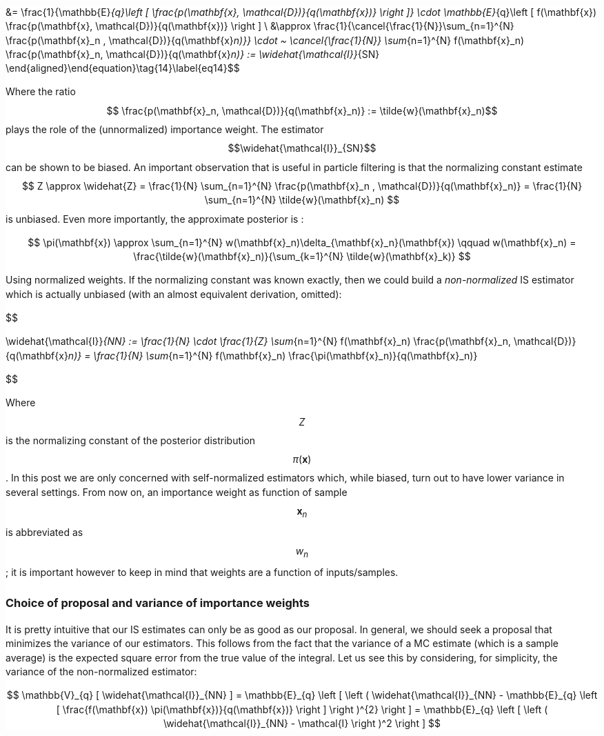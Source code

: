 &= \frac{1}{\mathbb{E}_{q}\left [ \frac{p(\mathbf{x}, \mathcal{D})}{q(\mathbf{x})} \right ]}
\cdot \mathbb{E}_{q}\left [ f(\mathbf{x}) \frac{p(\mathbf{x}, \mathcal{D})}{q(\mathbf{x})} \right ] \\
&\approx \frac{1}{\cancel{\frac{1}{N}}\sum_{n=1}^{N} \frac{p(\mathbf{x}_n , \mathcal{D})}{q(\mathbf{x}_n)}}
\cdot ~ \cancel{\frac{1}{N}} \sum_{n=1}^{N} f(\mathbf{x}_n) \frac{p(\mathbf{x}_n, \mathcal{D})}{q(\mathbf{x}_n)} := \widehat{\mathcal{I}}_{SN}
\end{aligned}\end{equation}\tag{14}\label{eq14}$$

Where the ratio $$ \frac{p(\mathbf{x}_n, \mathcal{D})}{q(\mathbf{x}_n)} := \tilde{w}(\mathbf{x}_n)$$ plays the role of the (unnormalized) importance weight. The estimator $$\widehat{\mathcal{I}}_{SN}$$ can be shown to be biased. An important observation that is useful in particle filtering is that the normalizing constant estimate $$ Z \approx  \widehat{Z} = \frac{1}{N} \sum_{n=1}^{N} \frac{p(\mathbf{x}_n , \mathcal{D})}{q(\mathbf{x}_n)} = \frac{1}{N} \sum_{n=1}^{N} \tilde{w}(\mathbf{x}_n) $$ is unbiased. Even more importantly, the approximate posterior is : 

$$ 
\pi(\mathbf{x}) \approx \sum_{n=1}^{N} w(\mathbf{x}_n)\delta_{\mathbf{x}_n}(\mathbf{x}) \qquad w(\mathbf{x}_n) = \frac{\tilde{w}(\mathbf{x}_n)}{\sum_{k=1}^{N} \tilde{w}(\mathbf{x}_k)}
$$

Using normalized weights. If the normalizing constant was known exactly, then we could build a *non-normalized* IS estimator which is actually unbiased (with an almost equivalent derivation, omitted):  

$$

\widehat{\mathcal{I}}_{NN} := \frac{1}{N} \cdot \frac{1}{Z} \sum_{n=1}^{N}  f(\mathbf{x}_n) \frac{p(\mathbf{x}_n, \mathcal{D})}{q(\mathbf{x}_n)} = \frac{1}{N} \sum_{n=1}^{N}  f(\mathbf{x}_n) \frac{\pi(\mathbf{x}_n)}{q(\mathbf{x}_n)}

$$

Where $$Z$$ is the normalizing constant of the posterior distribution $$\pi(\mathbf{x})$$. In this post we are only concerned with self-normalized estimators which, while biased, turn out to have lower variance in several settings. 
From now on, an importance weight as function of sample $$ \mathbf{x}_n $$ is abbreviated as $$w_n$$; it is important however to keep in mind that weights are a function of inputs/samples. 
 
### Choice of proposal and variance of importance weights <a name="isproposal"></a>

It is pretty intuitive that our IS estimates can only be as good as our proposal. In general, we should seek a proposal that minimizes the variance of our estimators. This follows from the fact that the variance of a MC estimate (which is a sample average) is the expected square error from the true value of the integral. Let us see this by considering, for simplicity, the variance of the non-normalized estimator: 

$$ 
\mathbb{V}_{q} [ \widehat{\mathcal{I}}_{NN} ] =  \mathbb{E}_{q} \left [ \left ( \widehat{\mathcal{I}}_{NN} - \mathbb{E}_{q} \left [  \frac{f(\mathbf{x}) \pi(\mathbf{x})}{q(\mathbf{x})} \right ] \right )^{2} \right ] = \mathbb{E}_{q} \left [ \left ( \widehat{\mathcal{I}}_{NN} - \mathcal{I} \right )^2  \right ] 
$$
